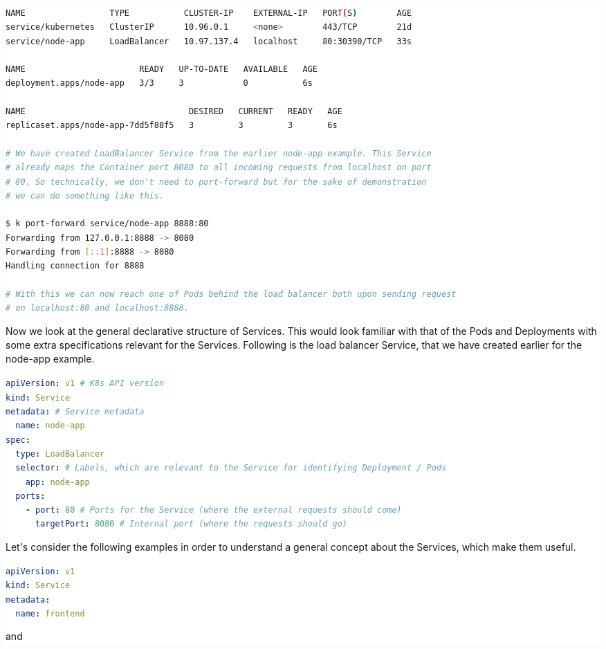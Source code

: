 ```bash
NAME                 TYPE           CLUSTER-IP    EXTERNAL-IP   PORT(S)        AGE
service/kubernetes   ClusterIP      10.96.0.1     <none>        443/TCP        21d
service/node-app     LoadBalancer   10.97.137.4   localhost     80:30390/TCP   33s

NAME                       READY   UP-TO-DATE   AVAILABLE   AGE
deployment.apps/node-app   3/3     3            0           6s

NAME                                 DESIRED   CURRENT   READY   AGE
replicaset.apps/node-app-7dd5f88f5   3         3         3       6s

# We have created LoadBalancer Service from the earlier node-app example. This Service
# already maps the Container port 8080 to all incoming requests from localhost on port
# 80. So technically, we don't need to port-forward but for the sake of demonstration
# we can do something like this.

$ k port-forward service/node-app 8888:80
Forwarding from 127.0.0.1:8888 -> 8080
Forwarding from [::1]:8888 -> 8080
Handling connection for 8888

# With this we can now reach one of Pods behind the load balancer both upon sending request
# on localhost:80 and localhost:8888.
```

Now we look at the general declarative structure of Services. This would look familiar with that of the Pods and Deployments with some extra specifications relevant for the Services. Following is the load balancer Service, that we have created earlier for the node-app example.

```yaml
apiVersion: v1 # K8s API version
kind: Service
metadata: # Service metadata
  name: node-app
spec:
  type: LoadBalancer
  selector: # Labels, which are relevant to the Service for identifying Deployment / Pods
    app: node-app
  ports:
    - port: 80 # Ports for the Service (where the external requests should come)
      targetPort: 8080 # Internal port (where the requests should go)
```

Let's consider the following examples in order to understand a general concept about the Services, which make them useful.

```yaml
apiVersion: v1
kind: Service
metadata:
  name: frontend
```

and
